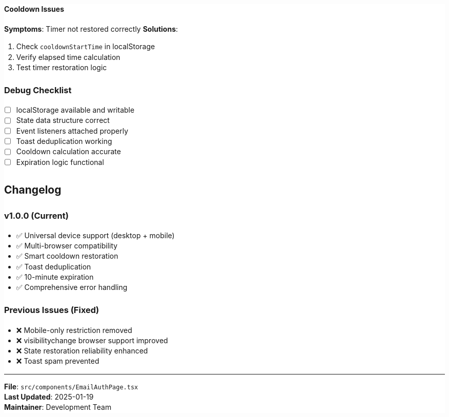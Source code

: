#### Cooldown Issues
**Symptoms**: Timer not restored correctly
**Solutions**:
1. Check `cooldownStartTime` in localStorage
2. Verify elapsed time calculation
3. Test timer restoration logic

### Debug Checklist
- [ ] localStorage available and writable
- [ ] State data structure correct
- [ ] Event listeners attached properly  
- [ ] Toast deduplication working
- [ ] Cooldown calculation accurate
- [ ] Expiration logic functional

## Changelog

### v1.0.0 (Current)
- ✅ Universal device support (desktop + mobile)
- ✅ Multi-browser compatibility
- ✅ Smart cooldown restoration
- ✅ Toast deduplication
- ✅ 10-minute expiration
- ✅ Comprehensive error handling

### Previous Issues (Fixed)
- ❌ Mobile-only restriction removed
- ❌ visibilitychange browser support improved
- ❌ State restoration reliability enhanced
- ❌ Toast spam prevented

---

**File**: `src/components/EmailAuthPage.tsx`  
**Last Updated**: 2025-01-19  
**Maintainer**: Development Team